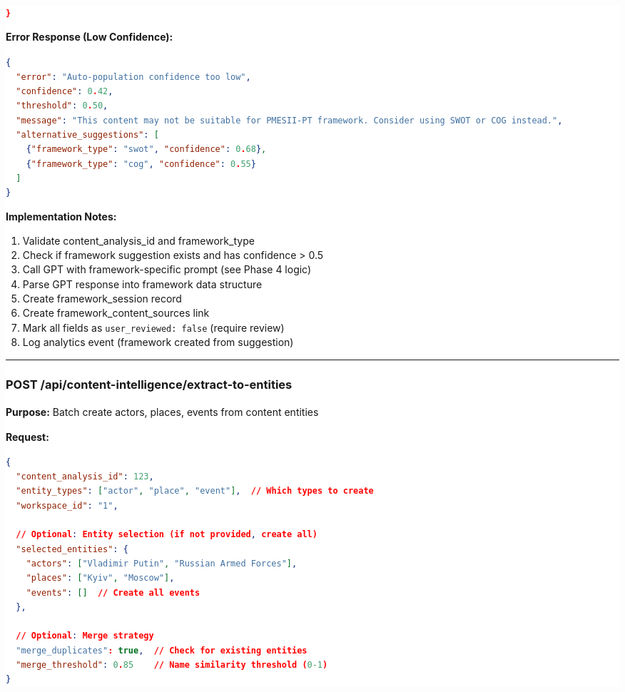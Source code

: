 ```json
}
```

**Error Response (Low Confidence):**
```json
{
  "error": "Auto-population confidence too low",
  "confidence": 0.42,
  "threshold": 0.50,
  "message": "This content may not be suitable for PMESII-PT framework. Consider using SWOT or COG instead.",
  "alternative_suggestions": [
    {"framework_type": "swot", "confidence": 0.68},
    {"framework_type": "cog", "confidence": 0.55}
  ]
}
```

**Implementation Notes:**
1. Validate content_analysis_id and framework_type
2. Check if framework suggestion exists and has confidence > 0.5
3. Call GPT with framework-specific prompt (see Phase 4 logic)
4. Parse GPT response into framework data structure
5. Create framework_session record
6. Create framework_content_sources link
7. Mark all fields as `user_reviewed: false` (require review)
8. Log analytics event (framework created from suggestion)

---

### POST /api/content-intelligence/extract-to-entities

**Purpose:** Batch create actors, places, events from content entities

**Request:**
```json
{
  "content_analysis_id": 123,
  "entity_types": ["actor", "place", "event"],  // Which types to create
  "workspace_id": "1",

  // Optional: Entity selection (if not provided, create all)
  "selected_entities": {
    "actors": ["Vladimir Putin", "Russian Armed Forces"],
    "places": ["Kyiv", "Moscow"],
    "events": []  // Create all events
  },

  // Optional: Merge strategy
  "merge_duplicates": true,  // Check for existing entities
  "merge_threshold": 0.85    // Name similarity threshold (0-1)
}
```
